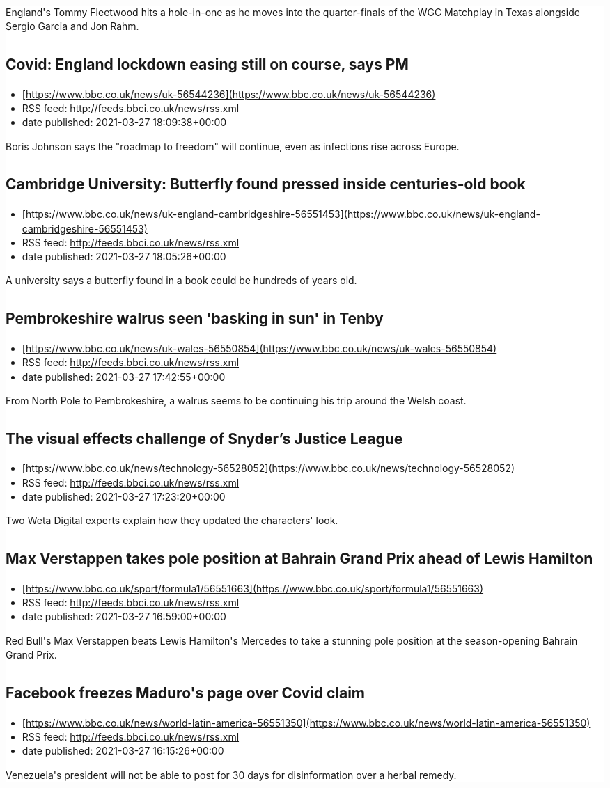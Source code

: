 England's Tommy Fleetwood hits a hole-in-one as he moves into the quarter-finals of the WGC Matchplay in Texas alongside Sergio Garcia and Jon Rahm.

## Covid: England lockdown easing still on course, says PM
 - [https://www.bbc.co.uk/news/uk-56544236](https://www.bbc.co.uk/news/uk-56544236)
 - RSS feed: http://feeds.bbci.co.uk/news/rss.xml
 - date published: 2021-03-27 18:09:38+00:00

Boris Johnson says the "roadmap to freedom" will continue, even as infections rise across Europe.

## Cambridge University: Butterfly found pressed inside centuries-old book
 - [https://www.bbc.co.uk/news/uk-england-cambridgeshire-56551453](https://www.bbc.co.uk/news/uk-england-cambridgeshire-56551453)
 - RSS feed: http://feeds.bbci.co.uk/news/rss.xml
 - date published: 2021-03-27 18:05:26+00:00

A university says a butterfly found in a book could be hundreds of years old.

## Pembrokeshire walrus seen 'basking in sun' in Tenby
 - [https://www.bbc.co.uk/news/uk-wales-56550854](https://www.bbc.co.uk/news/uk-wales-56550854)
 - RSS feed: http://feeds.bbci.co.uk/news/rss.xml
 - date published: 2021-03-27 17:42:55+00:00

From North Pole to Pembrokeshire, a walrus seems to be continuing his trip around the Welsh coast.

## The visual effects challenge of Snyder’s Justice League
 - [https://www.bbc.co.uk/news/technology-56528052](https://www.bbc.co.uk/news/technology-56528052)
 - RSS feed: http://feeds.bbci.co.uk/news/rss.xml
 - date published: 2021-03-27 17:23:20+00:00

Two Weta Digital experts explain how they updated the characters' look.

## Max Verstappen takes pole position at Bahrain Grand Prix ahead of Lewis Hamilton
 - [https://www.bbc.co.uk/sport/formula1/56551663](https://www.bbc.co.uk/sport/formula1/56551663)
 - RSS feed: http://feeds.bbci.co.uk/news/rss.xml
 - date published: 2021-03-27 16:59:00+00:00

Red Bull's Max Verstappen beats Lewis Hamilton's Mercedes to take a stunning pole position at the season-opening Bahrain Grand Prix.

## Facebook freezes Maduro's page over Covid claim
 - [https://www.bbc.co.uk/news/world-latin-america-56551350](https://www.bbc.co.uk/news/world-latin-america-56551350)
 - RSS feed: http://feeds.bbci.co.uk/news/rss.xml
 - date published: 2021-03-27 16:15:26+00:00

Venezuela's president will not be able to post for 30 days for disinformation over a herbal remedy.
